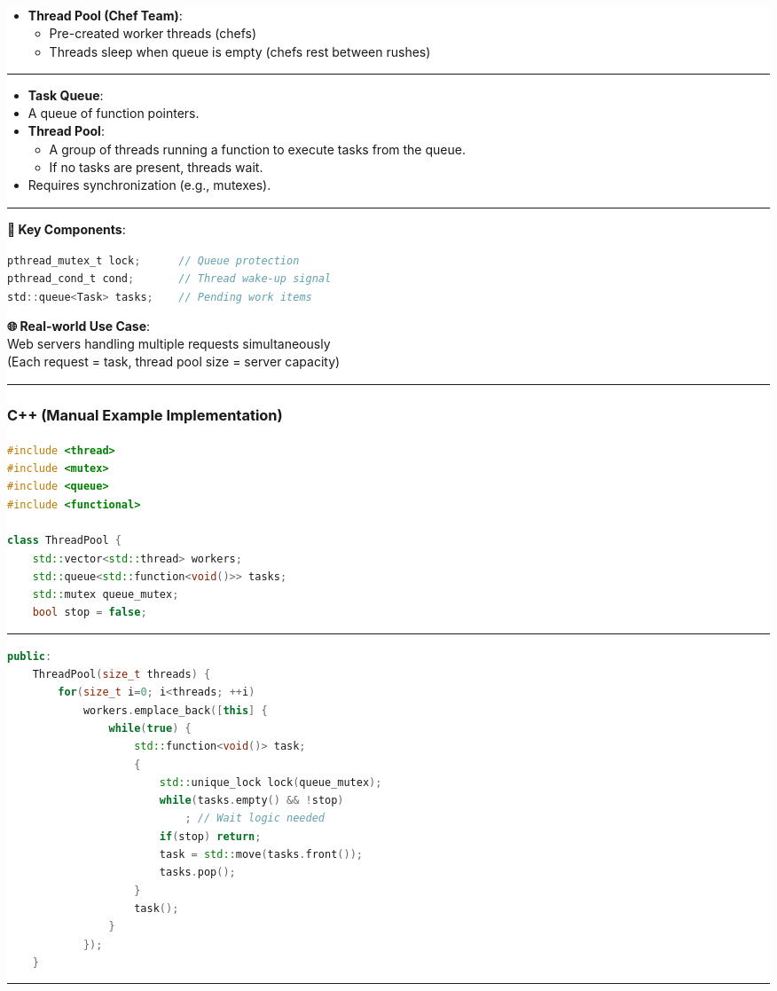 - **Thread Pool (Chef Team)**:  
  - Pre-created worker threads (chefs)  
  - Threads sleep when queue is empty (chefs rest between rushes)  

---

- **Task Queue**:
- A queue of function pointers.
- **Thread Pool**:
  - A group of threads running a function to execute tasks from the queue.
  - If no tasks are present, threads wait.
- Requires synchronization (e.g., mutexes).

---

**🔧 Key Components**:  
```c
pthread_mutex_t lock;      // Queue protection
pthread_cond_t cond;       // Thread wake-up signal
std::queue<Task> tasks;    // Pending work items
```

**🌐 Real-world Use Case**:  
Web servers handling multiple requests simultaneously  
(Each request = task, thread pool size = server capacity)

---
 
### **C++** (Manual Example Implementation)  
```cpp  
#include <thread>  
#include <mutex>  
#include <queue>  
#include <functional>  

class ThreadPool {  
    std::vector<std::thread> workers;  
    std::queue<std::function<void()>> tasks;  
    std::mutex queue_mutex;  
    bool stop = false;  
```

---

```C++
public:  
    ThreadPool(size_t threads) {  
        for(size_t i=0; i<threads; ++i)  
            workers.emplace_back([this] {  
                while(true) {  
                    std::function<void()> task;  
                    {  
                        std::unique_lock lock(queue_mutex);  
                        while(tasks.empty() && !stop)  
                            ; // Wait logic needed  
                        if(stop) return;  
                        task = std::move(tasks.front());  
                        tasks.pop();  
                    }  
                    task();  
                }  
            });  
    }  
```

---